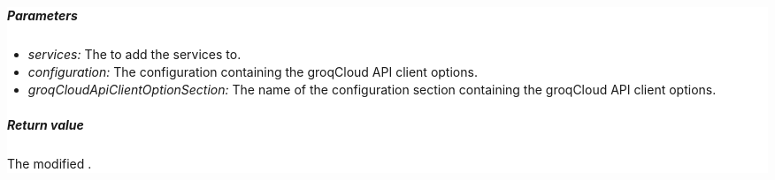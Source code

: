 ##### Parameters
* *services:* The to add the services to.
* *configuration:* The configuration containing the groqCloud API client options.
* *groqCloudApiClientOptionSection:* The name of the configuration section containing the groqCloud API client options.




##### Return value
The modified .

